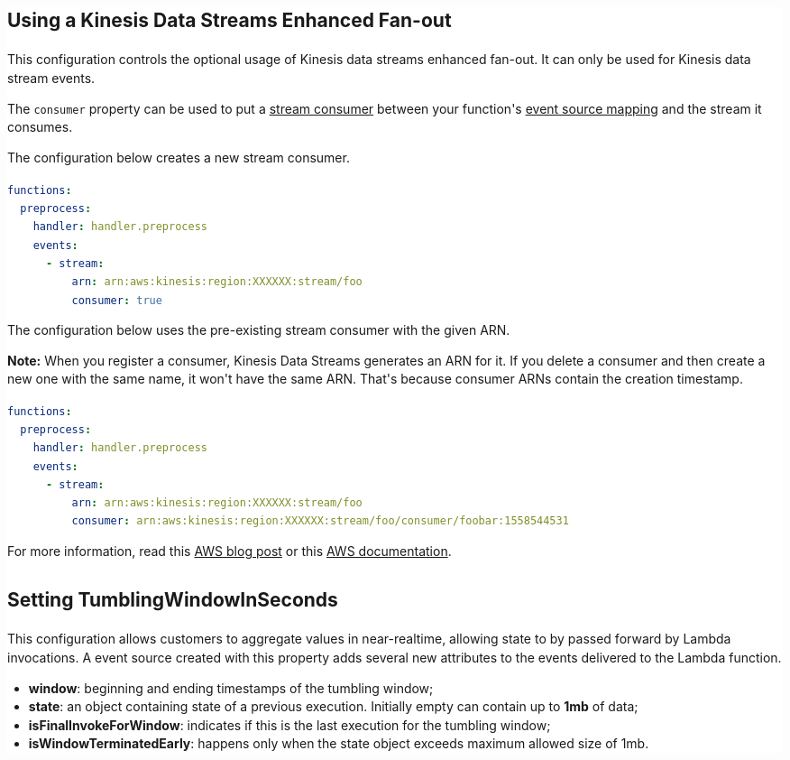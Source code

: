 ## Using a Kinesis Data Streams Enhanced Fan-out

This configuration controls the optional usage of Kinesis data streams enhanced fan-out. It can only be used for Kinesis data stream events.

The `consumer` property can be used to put a [stream consumer](https://docs.aws.amazon.com/AWSCloudFormation/latest/UserGuide/aws-resource-kinesis-streamconsumer.html) between your function's [event source mapping](https://docs.aws.amazon.com/lambda/latest/dg/invocation-eventsourcemapping.html) and the stream it consumes.

The configuration below creates a new stream consumer.

```yml
functions:
  preprocess:
    handler: handler.preprocess
    events:
      - stream:
          arn: arn:aws:kinesis:region:XXXXXX:stream/foo
          consumer: true
```

The configuration below uses the pre-existing stream consumer with the given ARN.

**Note:** When you register a consumer, Kinesis Data Streams generates an ARN for it.
If you delete a consumer and then create a new one with the same name, it won't have the same ARN.
That's because consumer ARNs contain the creation timestamp.

```yml
functions:
  preprocess:
    handler: handler.preprocess
    events:
      - stream:
          arn: arn:aws:kinesis:region:XXXXXX:stream/foo
          consumer: arn:aws:kinesis:region:XXXXXX:stream/foo/consumer/foobar:1558544531
```

For more information, read this [AWS blog post](https://aws.amazon.com/blogs/compute/increasing-real-time-stream-processing-performance-with-amazon-kinesis-data-streams-enhanced-fan-out-and-aws-lambda/) or this [AWS documentation](https://docs.aws.amazon.com/streams/latest/dev/introduction-to-enhanced-consumers.html).

## Setting TumblingWindowInSeconds

This configuration allows customers to aggregate values in near-realtime, allowing state to by passed forward by Lambda invocations. A event source created with this property adds several new attributes to the events delivered to the Lambda function.

- **window**: beginning and ending timestamps of the tumbling window;
- **state**: an object containing state of a previous execution. Initially empty can contain up to **1mb** of data;
- **isFinalInvokeForWindow**: indicates if this is the last execution for the tumbling window;
- **isWindowTerminatedEarly**: happens only when the state object exceeds maximum allowed size of 1mb.
